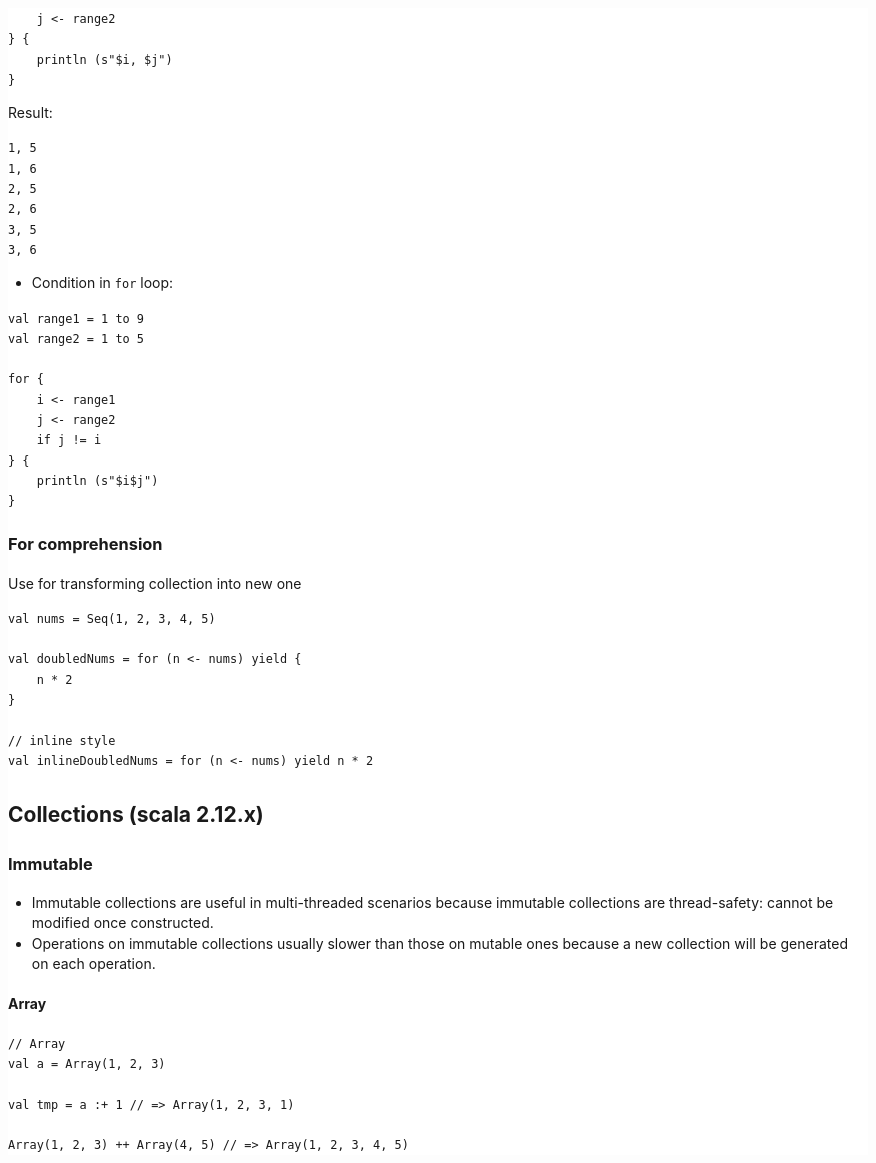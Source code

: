 ```
    j <- range2
} {
    println (s"$i, $j")
}
```

Result:
```
1, 5
1, 6
2, 5
2, 6
3, 5
3, 6
```

* Condition in `for` loop:
```
val range1 = 1 to 9
val range2 = 1 to 5

for {
    i <- range1
    j <- range2
    if j != i
} {
    println (s"$i$j")
}
```

### For comprehension
Use for transforming collection into new one
```
val nums = Seq(1, 2, 3, 4, 5)

val doubledNums = for (n <- nums) yield {
    n * 2
}

// inline style
val inlineDoubledNums = for (n <- nums) yield n * 2
```

## Collections (scala 2.12.x)
### Immutable

* Immutable collections are useful in multi-threaded scenarios because immutable collections are thread-safety: cannot be modified once constructed.
* Operations on immutable collections usually slower than those on mutable ones because a new collection will be generated on each operation.

#### Array
```
// Array
val a = Array(1, 2, 3)

val tmp = a :+ 1 // => Array(1, 2, 3, 1)

Array(1, 2, 3) ++ Array(4, 5) // => Array(1, 2, 3, 4, 5)
```
